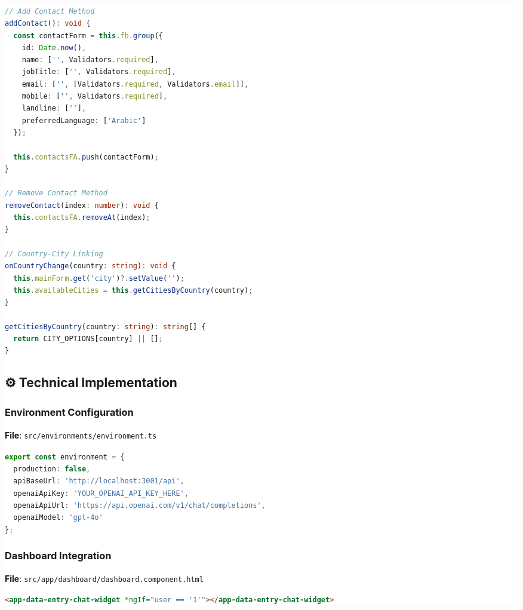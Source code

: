 ```typescript
// Add Contact Method
addContact(): void {
  const contactForm = this.fb.group({
    id: Date.now(),
    name: ['', Validators.required],
    jobTitle: ['', Validators.required],
    email: ['', [Validators.required, Validators.email]],
    mobile: ['', Validators.required],
    landline: [''],
    preferredLanguage: ['Arabic']
  });
  
  this.contactsFA.push(contactForm);
}

// Remove Contact Method
removeContact(index: number): void {
  this.contactsFA.removeAt(index);
}

// Country-City Linking
onCountryChange(country: string): void {
  this.mainForm.get('city')?.setValue('');
  this.availableCities = this.getCitiesByCountry(country);
}

getCitiesByCountry(country: string): string[] {
  return CITY_OPTIONS[country] || [];
}
```

## ⚙️ Technical Implementation

### Environment Configuration
**File**: `src/environments/environment.ts`

```typescript
export const environment = {
  production: false,
  apiBaseUrl: 'http://localhost:3001/api',
  openaiApiKey: 'YOUR_OPENAI_API_KEY_HERE',
  openaiApiUrl: 'https://api.openai.com/v1/chat/completions',
  openaiModel: 'gpt-4o'
};
```

### Dashboard Integration
**File**: `src/app/dashboard/dashboard.component.html`

```html
<app-data-entry-chat-widget *ngIf="user == '1'"></app-data-entry-chat-widget>
```
